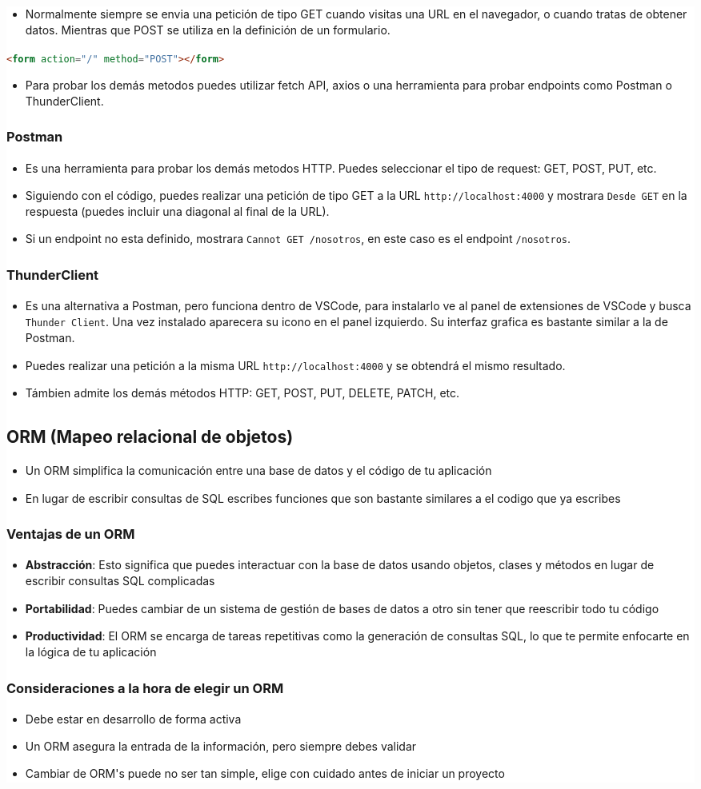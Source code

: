 - Normalmente siempre se envia una petición de tipo GET cuando visitas una URL en el navegador, o cuando tratas de obtener datos. Mientras que POST se utiliza en la definición de un formulario.

```html
<form action="/" method="POST"></form>
```

- Para probar los demás metodos puedes utilizar fetch API, axios o una herramienta para probar endpoints como Postman o ThunderClient.

### Postman

- Es una herramienta para probar los demás metodos HTTP. Puedes seleccionar el tipo de request: GET, POST, PUT, etc. 

- Siguiendo con el código, puedes realizar una petición de tipo GET a la URL `http://localhost:4000` y mostrara `Desde GET` en la respuesta (puedes incluir una diagonal al final de la URL).

- Si un endpoint no esta definido, mostrara `Cannot GET /nosotros`, en este caso es el endpoint  `/nosotros`.

### ThunderClient

- Es una alternativa a Postman, pero funciona dentro de VSCode, para instalarlo ve al panel de extensiones de VSCode y busca `Thunder Client`. Una vez instalado aparecera su icono en el panel izquierdo. Su interfaz grafica es bastante similar a la de Postman.

- Puedes realizar una petición a la misma URL `http://localhost:4000` y se obtendrá el mismo resultado.

- Támbien admite los demás métodos HTTP: GET, POST, PUT, DELETE, PATCH, etc.

## ORM (Mapeo relacional de objetos)

- Un ORM simplifica la comunicación entre una base de datos y el código de tu aplicación

- En lugar de escribir consultas de SQL escribes funciones que son bastante similares a el codigo que ya escribes

### Ventajas de un ORM

- **Abstracción**: Esto significa que puedes interactuar con la base de datos usando objetos, clases y métodos en lugar de escribir consultas SQL complicadas

- **Portabilidad**: Puedes cambiar de un sistema de gestión de bases de datos a otro sin tener que reescribir todo tu código

- **Productividad**: El ORM se encarga de tareas repetitivas como la generación de consultas SQL, lo que te permite enfocarte en la lógica de tu aplicación

### Consideraciones a la hora de elegir un ORM

- Debe estar en desarrollo de forma activa

- Un ORM asegura la entrada de la información, pero siempre debes validar

- Cambiar de ORM's puede no ser tan simple, elige con cuidado antes de iniciar un proyecto
